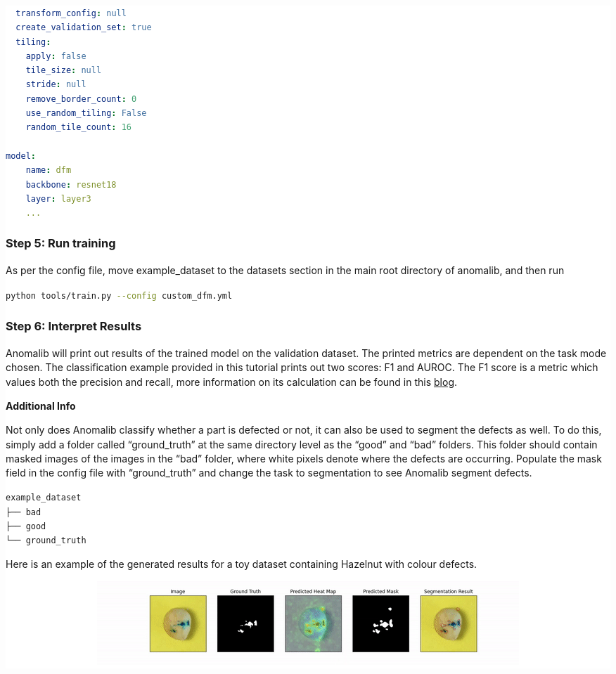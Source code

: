 ```yaml
  transform_config: null
  create_validation_set: true
  tiling:
    apply: false
    tile_size: null
    stride: null
    remove_border_count: 0
    use_random_tiling: False
    random_tile_count: 16

model:
    name: dfm
    backbone: resnet18
    layer: layer3
    ...
```

### Step 5: Run training
As per the config file, move example_dataset to the datasets section in the main root directory of anomalib, and then run
```bash
python tools/train.py --config custom_dfm.yml
```

###  Step 6: Interpret Results
Anomalib will print out results of the trained model on the validation dataset. The printed metrics are dependent on the task mode chosen. The classification example provided in this tutorial prints out two scores: F1 and AUROC. The F1 score is a metric which values both the precision and recall, more information on its calculation can be found in this [blog](https://towardsdatascience.com/understanding-accuracy-recall-precision-f1-scores-and-confusion-matrices-561e0f5e328c).

**Additional Info**

Not only does Anomalib classify whether a part is defected or not, it can also be used to segment the defects as well. To do this, simply add a folder called “ground_truth” at the same directory level as the “good” and “bad” folders. This folder should contain masked images of the images in the “bad” folder, where white pixels denote where the defects are occurring. Populate the mask field in the config file with “ground_truth” and change the task to segmentation to see Anomalib segment defects.
```
example_dataset
├── bad
├── good
└── ground_truth
```

Here is an example of the generated results for a toy dataset containing Hazelnut with colour defects.

<div align="center">
<img src="docs/blog/../../images/hazelnut_results.gif">
</div>
